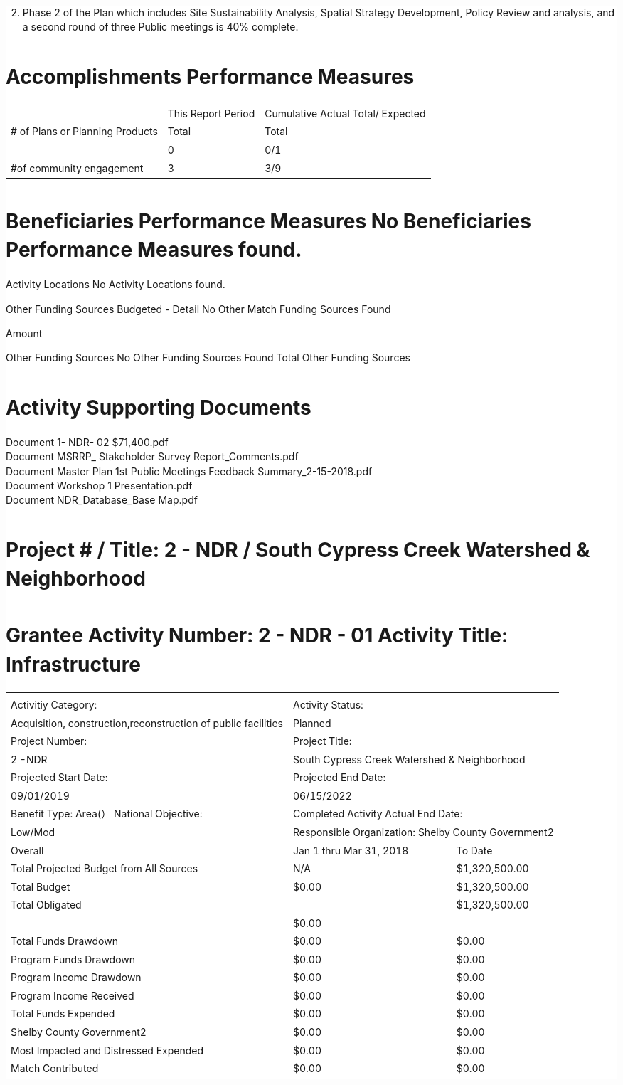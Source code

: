 2. Phase 2 of the Plan which includes Site Sustainability Analysis, Spatial Strategy Development, Policy Review and analysis, and a second round of three Public meetings is $40\%$ complete.  

# Accomplishments Performance Measures  

<html><body><table><tr><td></td><td>This Report Period</td><td>Cumulative Actual Total/ Expected</td></tr><tr><td rowspan="2"># of Plans or Planning Products</td><td>Total</td><td>Total</td></tr><tr><td>0</td><td>0/1</td></tr><tr><td>#of community engagement</td><td>3</td><td>3/9</td></tr></table></body></html>  

# Beneficiaries Performance Measures No Beneficiaries Performance Measures found.  

Activity Locations No Activity Locations found.  

Other Funding Sources Budgeted - Detail No Other Match Funding Sources Found  

Amount  

Other Funding Sources No Other Funding Sources Found Total Other Funding Sources  

# Activity Supporting Documents  

Document 1- NDR- 02 \$71,400.pdf   
Document MSRRP_ Stakeholder Survey Report_Comments.pdf   
Document Master Plan 1st Public Meetings Feedback Summary_2-15-2018.pdf   
Document Workshop 1 Presentation.pdf   
Document NDR_Database_Base Map.pdf  

# Project # / Title: 2 - NDR / South Cypress Creek Watershed & Neighborhood  

# Grantee Activity Number: 2 - NDR - 01 Activity Title: Infrastructure  

<html><body><table><tr><td colspan="3"></td></tr><tr><td>Activitiy Category:</td><td colspan="2">Activity Status:</td></tr><tr><td>Acquisition, construction,reconstruction of public facilities </td><td colspan="2"> Planned</td></tr><tr><td>Project Number:</td><td colspan="2">Project Title:</td></tr><tr><td>2 -NDR</td><td colspan="2">South Cypress Creek Watershed & Neighborhood </td></tr><tr><td>Projected Start Date:</td><td colspan="2">Projected End Date:</td></tr><tr><td>09/01/2019</td><td colspan="2">06/15/2022</td></tr><tr><td>Benefit Type: Area(） National Objective:</td><td colspan="2">Completed Activity Actual End Date:</td></tr><tr><td>Low/Mod</td><td colspan="2">Responsible Organization: Shelby County Government2</td></tr><tr><td>Overall</td><td>Jan 1 thru Mar 31, 2018</td><td>To Date</td></tr><tr><td>Total Projected Budget from All Sources</td><td>N/A</td><td>$1,320,500.00</td></tr><tr><td>Total Budget</td><td>$0.00</td><td>$1,320,500.00</td></tr><tr><td>Total Obligated</td><td></td><td>$1,320,500.00</td></tr><tr><td></td><td>$0.00</td><td></td></tr><tr><td>Total Funds Drawdown</td><td>$0.00</td><td>$0.00</td></tr><tr><td>Program Funds Drawdown</td><td>$0.00</td><td>$0.00</td></tr><tr><td>Program Income Drawdown</td><td>$0.00</td><td>$0.00</td></tr><tr><td>Program Income Received</td><td>$0.00</td><td>$0.00</td></tr><tr><td>Total Funds Expended</td><td>$0.00</td><td>$0.00</td></tr><tr><td>Shelby County Government2</td><td>$0.00</td><td>$0.00</td></tr><tr><td>Most Impacted and Distressed Expended</td><td>$0.00</td><td>$0.00</td></tr><tr><td>Match Contributed</td><td>$0.00</td><td>$0.00</td></tr></table></body></html>  
